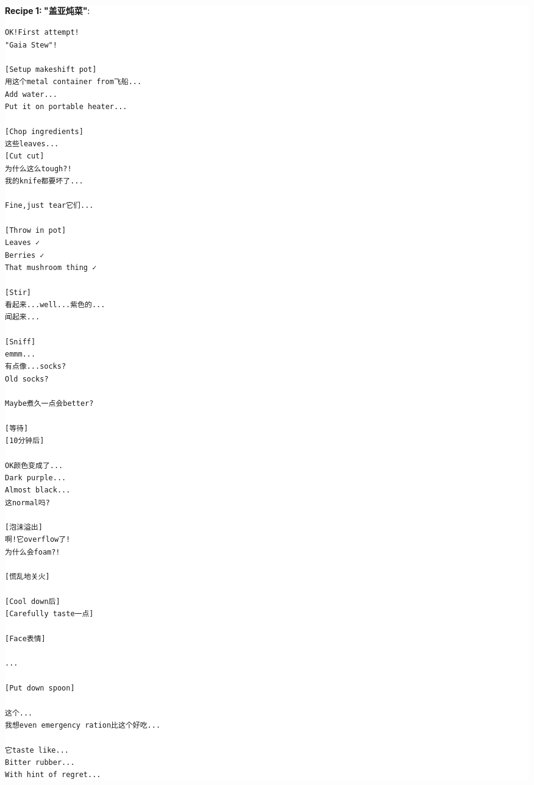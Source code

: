 **Recipe 1: "盖亚炖菜"**:
```
OK!First attempt!
"Gaia Stew"!

[Setup makeshift pot]
用这个metal container from飞船...
Add water...
Put it on portable heater...

[Chop ingredients]
这些leaves...
[Cut cut]
为什么这么tough?!
我的knife都要坏了...

Fine,just tear它们...

[Throw in pot]
Leaves ✓
Berries ✓
That mushroom thing ✓

[Stir]
看起来...well...紫色的...
闻起来...

[Sniff]
emmm...
有点像...socks?
Old socks?

Maybe煮久一点会better?

[等待]
[10分钟后]

OK颜色变成了...
Dark purple...
Almost black...
这normal吗?

[泡沫溢出]
啊!它overflow了!
为什么会foam?!

[慌乱地关火]

[Cool down后]
[Carefully taste一点]

[Face表情]

...

[Put down spoon]

这个...
我想even emergency ration比这个好吃...

它taste like...
Bitter rubber...
With hint of regret...

```